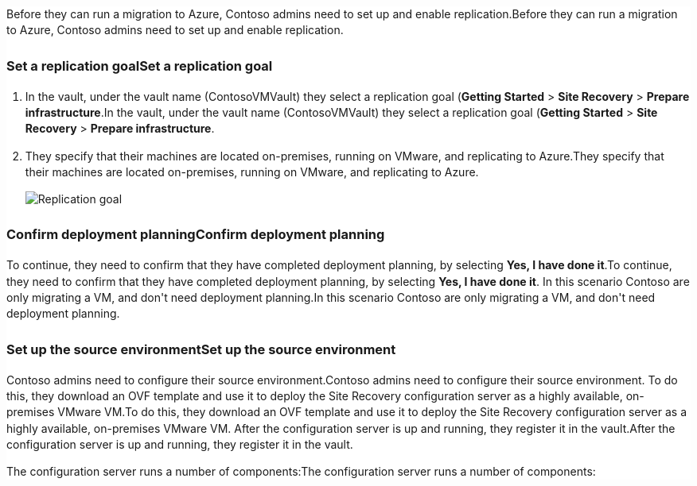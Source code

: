 <span data-ttu-id="1a31f-453">Before they can run a migration to Azure, Contoso admins need to set up and enable replication.</span><span class="sxs-lookup"><span data-stu-id="1a31f-453">Before they can run a migration to Azure, Contoso admins need to set up and enable replication.</span></span>

### <a name="set-a-replication-goal"></a><span data-ttu-id="1a31f-454">Set a replication goal</span><span class="sxs-lookup"><span data-stu-id="1a31f-454">Set a replication goal</span></span>

1. <span data-ttu-id="1a31f-455">In the vault, under the vault name (ContosoVMVault) they select a replication goal (**Getting Started** > **Site Recovery** > **Prepare infrastructure**.</span><span class="sxs-lookup"><span data-stu-id="1a31f-455">In the vault, under the vault name (ContosoVMVault) they select a replication goal (**Getting Started** > **Site Recovery** > **Prepare infrastructure**.</span></span>
2. <span data-ttu-id="1a31f-456">They specify that their machines are located on-premises, running on VMware, and replicating to Azure.</span><span class="sxs-lookup"><span data-stu-id="1a31f-456">They specify that their machines are located on-premises, running on VMware, and replicating to Azure.</span></span>

    ![Replication goal](./media/contoso-migration-rehost-vm-sql-ag/replication-goal.png)

### <a name="confirm-deployment-planning"></a><span data-ttu-id="1a31f-458">Confirm deployment planning</span><span class="sxs-lookup"><span data-stu-id="1a31f-458">Confirm deployment planning</span></span>

<span data-ttu-id="1a31f-459">To continue, they need to confirm that they have completed deployment planning, by selecting **Yes, I have done it**.</span><span class="sxs-lookup"><span data-stu-id="1a31f-459">To continue, they need to confirm that they have completed deployment planning, by selecting **Yes, I have done it**.</span></span> <span data-ttu-id="1a31f-460">In this scenario Contoso are only migrating a VM, and don't need deployment planning.</span><span class="sxs-lookup"><span data-stu-id="1a31f-460">In this scenario Contoso are only migrating a VM, and don't need deployment planning.</span></span>

### <a name="set-up-the-source-environment"></a><span data-ttu-id="1a31f-461">Set up the source environment</span><span class="sxs-lookup"><span data-stu-id="1a31f-461">Set up the source environment</span></span>

<span data-ttu-id="1a31f-462">Contoso admins need to configure their source environment.</span><span class="sxs-lookup"><span data-stu-id="1a31f-462">Contoso admins need to configure their source environment.</span></span> <span data-ttu-id="1a31f-463">To do this, they download an OVF template and use it to deploy the Site Recovery configuration server as a highly available, on-premises VMware VM.</span><span class="sxs-lookup"><span data-stu-id="1a31f-463">To do this, they download an OVF template and use it to deploy the Site Recovery configuration server as a highly available, on-premises VMware VM.</span></span> <span data-ttu-id="1a31f-464">After the configuration server is up and running, they register it in the vault.</span><span class="sxs-lookup"><span data-stu-id="1a31f-464">After the configuration server is up and running, they register it in the vault.</span></span>

<span data-ttu-id="1a31f-465">The configuration server runs a number of components:</span><span class="sxs-lookup"><span data-stu-id="1a31f-465">The configuration server runs a number of components:</span></span>
